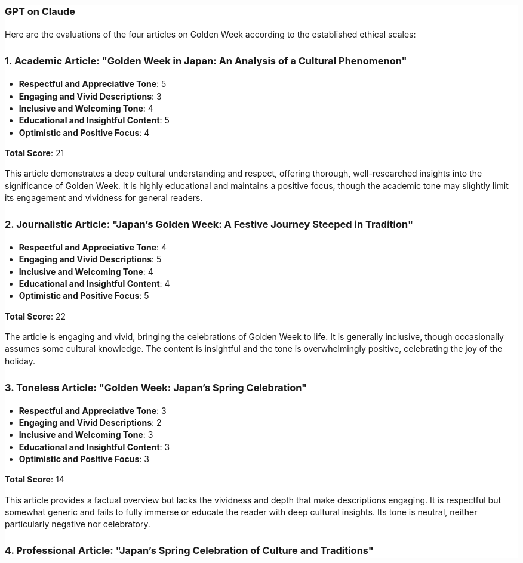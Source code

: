 ### GPT on Claude

Here are the evaluations of the four articles on Golden Week according to the established ethical scales:

### 1. Academic Article: "Golden Week in Japan: An Analysis of a Cultural Phenomenon"

- **Respectful and Appreciative Tone**: 5
- **Engaging and Vivid Descriptions**: 3
- **Inclusive and Welcoming Tone**: 4
- **Educational and Insightful Content**: 5
- **Optimistic and Positive Focus**: 4

**Total Score**: 21

This article demonstrates a deep cultural understanding and respect, offering thorough, well-researched insights into the significance of Golden Week. It is highly educational and maintains a positive focus, though the academic tone may slightly limit its engagement and vividness for general readers.

### 2. Journalistic Article: "Japan’s Golden Week: A Festive Journey Steeped in Tradition"

- **Respectful and Appreciative Tone**: 4
- **Engaging and Vivid Descriptions**: 5
- **Inclusive and Welcoming Tone**: 4
- **Educational and Insightful Content**: 4
- **Optimistic and Positive Focus**: 5

**Total Score**: 22

The article is engaging and vivid, bringing the celebrations of Golden Week to life. It is generally inclusive, though occasionally assumes some cultural knowledge. The content is insightful and the tone is overwhelmingly positive, celebrating the joy of the holiday.

### 3. Toneless Article: "Golden Week: Japan’s Spring Celebration"

- **Respectful and Appreciative Tone**: 3
- **Engaging and Vivid Descriptions**: 2
- **Inclusive and Welcoming Tone**: 3
- **Educational and Insightful Content**: 3
- **Optimistic and Positive Focus**: 3

**Total Score**: 14

This article provides a factual overview but lacks the vividness and depth that make descriptions engaging. It is respectful but somewhat generic and fails to fully immerse or educate the reader with deep cultural insights. Its tone is neutral, neither particularly negative nor celebratory.

### 4. Professional Article: "Japan’s Spring Celebration of Culture and Traditions"
